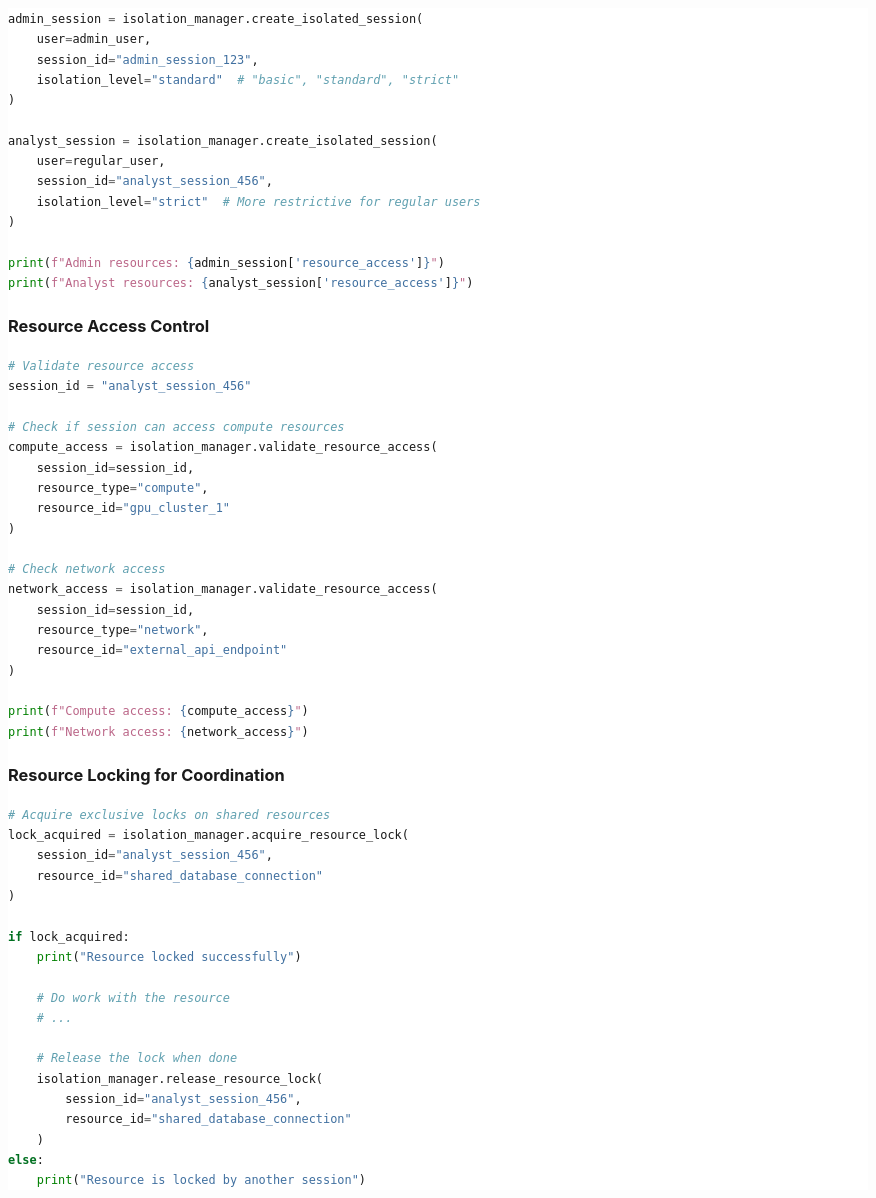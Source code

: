 ```python
admin_session = isolation_manager.create_isolated_session(
    user=admin_user,
    session_id="admin_session_123",
    isolation_level="standard"  # "basic", "standard", "strict"
)

analyst_session = isolation_manager.create_isolated_session(
    user=regular_user,
    session_id="analyst_session_456", 
    isolation_level="strict"  # More restrictive for regular users
)

print(f"Admin resources: {admin_session['resource_access']}")
print(f"Analyst resources: {analyst_session['resource_access']}")
```

### Resource Access Control

```python
# Validate resource access
session_id = "analyst_session_456"

# Check if session can access compute resources
compute_access = isolation_manager.validate_resource_access(
    session_id=session_id,
    resource_type="compute", 
    resource_id="gpu_cluster_1"
)

# Check network access
network_access = isolation_manager.validate_resource_access(
    session_id=session_id,
    resource_type="network",
    resource_id="external_api_endpoint"
)

print(f"Compute access: {compute_access}")
print(f"Network access: {network_access}")
```

### Resource Locking for Coordination

```python
# Acquire exclusive locks on shared resources
lock_acquired = isolation_manager.acquire_resource_lock(
    session_id="analyst_session_456",
    resource_id="shared_database_connection"
)

if lock_acquired:
    print("Resource locked successfully")
    
    # Do work with the resource
    # ...
    
    # Release the lock when done
    isolation_manager.release_resource_lock(
        session_id="analyst_session_456",
        resource_id="shared_database_connection"
    )
else:
    print("Resource is locked by another session")
```
